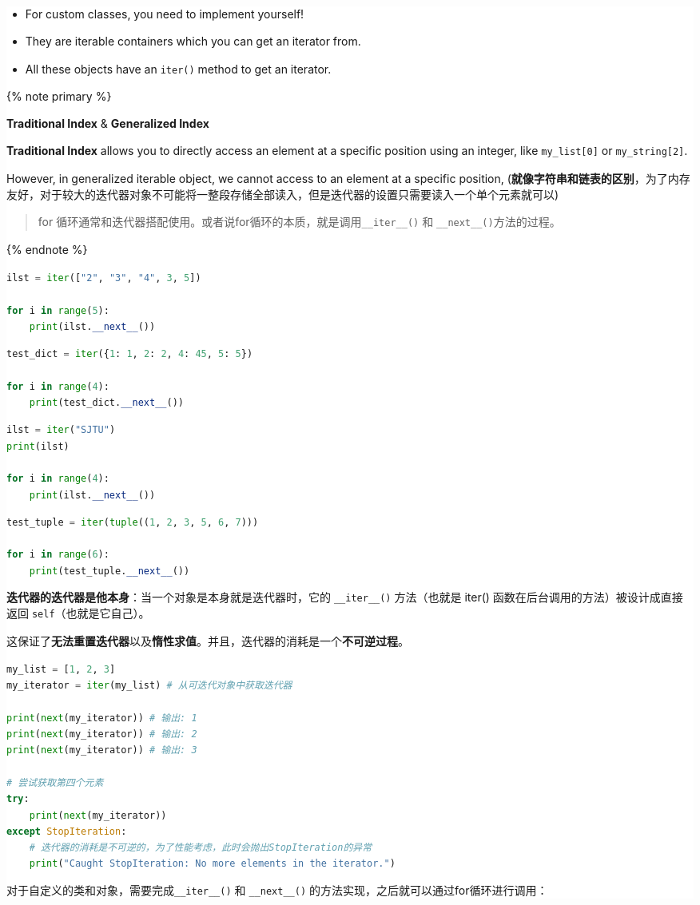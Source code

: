 - For custom classes, you need to implement yourself!

- They are iterable containers which you can get an iterator from.

- All these objects have an `iter()` method to get an iterator.


{% note primary %}

**Traditional Index** & **Generalized Index**

**Traditional Index** allows you to directly access an element at a specific position using an integer, like `my_list[0]` or `my_string[2]`.

However, in generalized iterable object, we cannot access to an element at a specific position, (**就像字符串和链表的区别**，为了内存友好，对于较大的迭代器对象不可能将一整段存储全部读入，但是迭代器的设置只需要读入一个单个元素就可以)

> for 循环通常和迭代器搭配使用。或者说for循环的本质，就是调用`__iter__()` 和 `__next__()`方法的过程。

{% endnote %}

```python
ilst = iter(["2", "3", "4", 3, 5])

for i in range(5):
    print(ilst.__next__())
```

```python
test_dict = iter({1: 1, 2: 2, 4: 45, 5: 5})

for i in range(4):
    print(test_dict.__next__())
```

```python
ilst = iter("SJTU")
print(ilst)

for i in range(4):
    print(ilst.__next__())
```

```python
test_tuple = iter(tuple((1, 2, 3, 5, 6, 7)))

for i in range(6):
    print(test_tuple.__next__())
```

**迭代器的迭代器是他本身**：当一个对象是本身就是迭代器时，它的 `__iter__()` 方法（也就是 iter() 函数在后台调用的方法）被设计成直接返回 `self`（也就是它自己）。

这保证了**无法重置迭代器**以及**惰性求值**。并且，迭代器的消耗是一个**不可逆过程**。

```python
my_list = [1, 2, 3]
my_iterator = iter(my_list) # 从可迭代对象中获取迭代器

print(next(my_iterator)) # 输出: 1
print(next(my_iterator)) # 输出: 2
print(next(my_iterator)) # 输出: 3

# 尝试获取第四个元素
try:
    print(next(my_iterator))
except StopIteration:
    # 迭代器的消耗是不可逆的，为了性能考虑，此时会抛出StopIteration的异常
    print("Caught StopIteration: No more elements in the iterator.")
```
对于自定义的类和对象，需要完成`__iter__()` 和 `__next__()` 的方法实现，之后就可以通过for循环进行调用：
